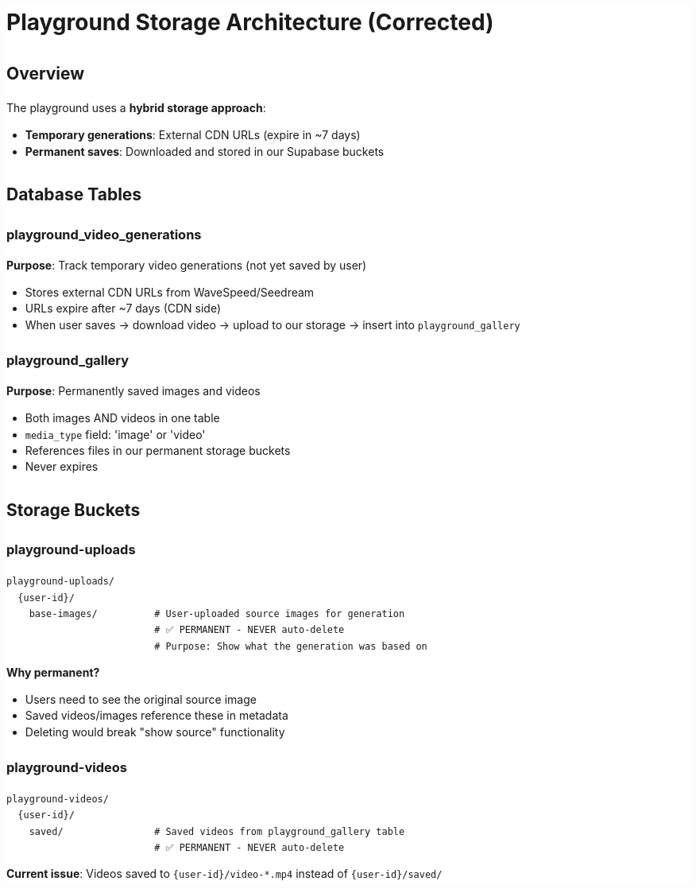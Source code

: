 # Playground Storage Architecture (Corrected)

## Overview

The playground uses a **hybrid storage approach**:
- **Temporary generations**: External CDN URLs (expire in ~7 days)
- **Permanent saves**: Downloaded and stored in our Supabase buckets

## Database Tables

### playground_video_generations
**Purpose**: Track temporary video generations (not yet saved by user)
- Stores external CDN URLs from WaveSpeed/Seedream
- URLs expire after ~7 days (CDN side)
- When user saves → download video → upload to our storage → insert into `playground_gallery`

### playground_gallery
**Purpose**: Permanently saved images and videos
- Both images AND videos in one table
- `media_type` field: 'image' or 'video'
- References files in our permanent storage buckets
- Never expires

## Storage Buckets

### playground-uploads
```
playground-uploads/
  {user-id}/
    base-images/          # User-uploaded source images for generation
                          # ✅ PERMANENT - NEVER auto-delete
                          # Purpose: Show what the generation was based on
```

**Why permanent?**
- Users need to see the original source image
- Saved videos/images reference these in metadata
- Deleting would break "show source" functionality

### playground-videos
```
playground-videos/
  {user-id}/
    saved/                # Saved videos from playground_gallery table
                          # ✅ PERMANENT - NEVER auto-delete
```

**Current issue**: Videos saved to `{user-id}/video-*.mp4` instead of `{user-id}/saved/`
